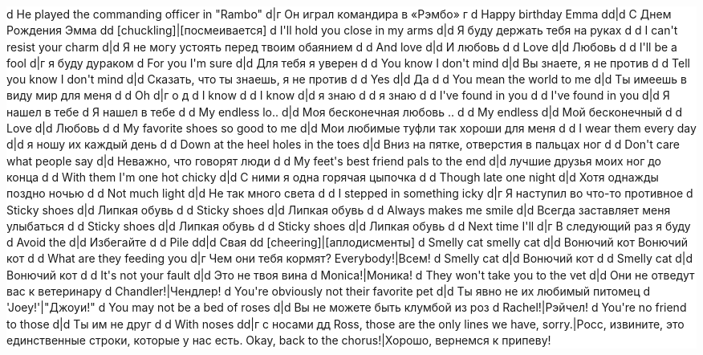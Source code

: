 d He played the commanding officer in "Rambo" d|г Он играл командира в «Рэмбо» г
d Happy birthday Emma dd|d С Днем Рождения Эмма dd
[chuckling]|[посмеивается]
d I'll hold you close in my arms d|d Я буду держать тебя на руках d
d I can't resist your charm d|d Я не могу устоять перед твоим обаянием d
d And love d|d И любовь d
d Love d|d Любовь d
d I'll be a fool d|г я буду дураком
d For you I'm sure d|d Для тебя я уверен d
d You know I don't mind d|d Вы знаете, я не против d
d Tell you know I don't mind d|d Сказать, что ты знаешь, я не против d
d Yes d|d Да d
d You mean the world to me d|d Ты имеешь в виду мир для меня d
d Oh d|г о д
d I know d d I know d|d я знаю d d я знаю d
d I've found in you d d I've found in you d|d Я нашел в тебе d Я нашел в тебе d
d My endless lo.. d|d Моя бесконечная любовь .. d
d My endless d|d Мой бесконечный d
d Love d|d Любовь d
d My favorite shoes so good to me d|d Мои любимые туфли так хороши для меня d
d I wear them every day d|d я ношу их каждый день d
d Down at the heel holes in the toes d|d Вниз на пятке, отверстия в пальцах ног d
d Don't care what people say d|d Неважно, что говорят люди d
d My feet's best friend pals to the end d|d лучшие друзья моих ног до конца d
d With them I'm one hot chicky d|d С ними я одна горячая цыпочка d
d Though late one night d|d Хотя однажды поздно ночью d
d Not much light d|d Не так много света d
d I stepped in something icky d|г Я наступил во что-то противное
d Sticky shoes d|d Липкая обувь d
d Sticky shoes d|d Липкая обувь d
d Always makes me smile d|d Всегда заставляет меня улыбаться d
d Sticky shoes d|d Липкая обувь d
d Sticky shoes d|d Липкая обувь d
d Next time I'll d|г В следующий раз я буду
d Avoid the d|d Избегайте d
d Pile dd|d Свая dd
[cheering]|[аплодисменты]
d Smelly cat smelly cat d|d Вонючий кот Вонючий кот d
d What are they feeding you d|г Чем они тебя кормят?
Everybody!|Всем!
d Smelly cat d|d Вонючий кот d
d Smelly cat d|d Вонючий кот d
d It's not your fault d|d Это не твоя вина d
Monica!|Моника!
d They won't take you to the vet d|d Они не отведут вас к ветеринару d
Chandler!|Чендлер!
d You're obviously not their favorite pet d|d Ты явно не их любимый питомец d
'Joey!'|"Джоуи!"
d You may not be a bed of roses d|d Вы не можете быть клумбой из роз d
Rachel!|Рэйчел!
d You're no friend to those d|d Ты им не друг d
d With noses dd|г с носами дд
Ross, those are the only lines we have, sorry.|Росс, извините, это единственные строки, которые у нас есть.
Okay, back to the chorus!|Хорошо, вернемся к припеву!
  
